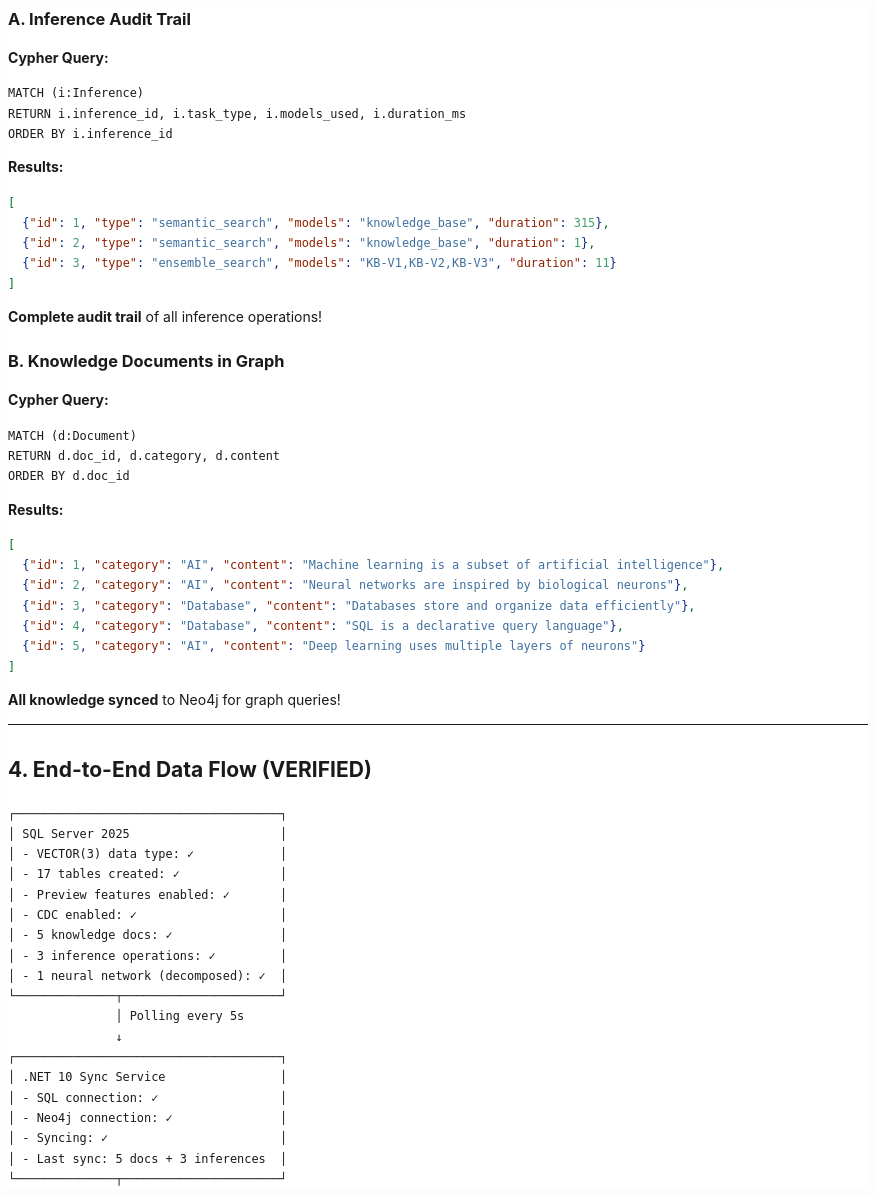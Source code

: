 ### A. Inference Audit Trail

**Cypher Query:**
```cypher
MATCH (i:Inference)
RETURN i.inference_id, i.task_type, i.models_used, i.duration_ms
ORDER BY i.inference_id
```

**Results:**
```json
[
  {"id": 1, "type": "semantic_search", "models": "knowledge_base", "duration": 315},
  {"id": 2, "type": "semantic_search", "models": "knowledge_base", "duration": 1},
  {"id": 3, "type": "ensemble_search", "models": "KB-V1,KB-V2,KB-V3", "duration": 11}
]
```

**Complete audit trail** of all inference operations!

### B. Knowledge Documents in Graph

**Cypher Query:**
```cypher
MATCH (d:Document)
RETURN d.doc_id, d.category, d.content
ORDER BY d.doc_id
```

**Results:**
```json
[
  {"id": 1, "category": "AI", "content": "Machine learning is a subset of artificial intelligence"},
  {"id": 2, "category": "AI", "content": "Neural networks are inspired by biological neurons"},
  {"id": 3, "category": "Database", "content": "Databases store and organize data efficiently"},
  {"id": 4, "category": "Database", "content": "SQL is a declarative query language"},
  {"id": 5, "category": "AI", "content": "Deep learning uses multiple layers of neurons"}
]
```

**All knowledge synced** to Neo4j for graph queries!

---

## 4. End-to-End Data Flow (VERIFIED)

```
┌─────────────────────────────────────┐
│ SQL Server 2025                     │
│ - VECTOR(3) data type: ✓            │
│ - 17 tables created: ✓              │
│ - Preview features enabled: ✓       │
│ - CDC enabled: ✓                    │
│ - 5 knowledge docs: ✓               │
│ - 3 inference operations: ✓         │
│ - 1 neural network (decomposed): ✓  │
└──────────────┬──────────────────────┘
               │ Polling every 5s
               ↓
┌─────────────────────────────────────┐
│ .NET 10 Sync Service                │
│ - SQL connection: ✓                 │
│ - Neo4j connection: ✓               │
│ - Syncing: ✓                        │
│ - Last sync: 5 docs + 3 inferences  │
└──────────────┬──────────────────────┘
```